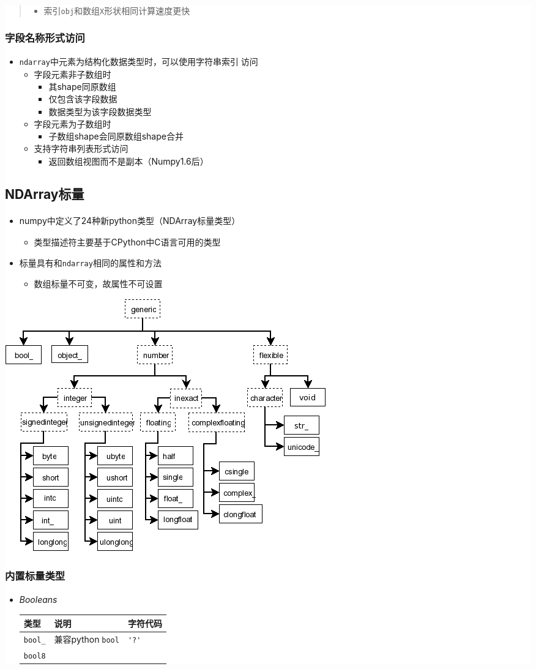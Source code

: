 > - 索引`obj`和数组`X`形状相同计算速度更快

###	字段名称形式访问

-	`ndarray`中元素为结构化数据类型时，可以使用字符串索引
	访问
	-	字段元素非子数组时
		-	其shape同原数组
		-	仅包含该字段数据
		-	数据类型为该字段数据类型
	-	字段元素为子数组时
		-	子数组shape会同原数组shape合并
	-	支持字符串列表形式访问
		-	返回数组视图而不是副本（Numpy1.6后）

##	NDArray标量

-	numpy中定义了24种新python类型（NDArray标量类型）
	-	类型描述符主要基于CPython中C语言可用的类型

-	标量具有和`ndarray`相同的属性和方法
	-	数组标量不可变，故属性不可设置

![numpy_dtype_hierarchy](imgs/numpy_dtype_hierarchy.png)

###	内置标量类型

-	*Booleans*

	|类型|说明|字符代码|
	|-----|-----|-----|
	|`bool_`|兼容python `bool`|`'?'`|
	|`bool8`||
